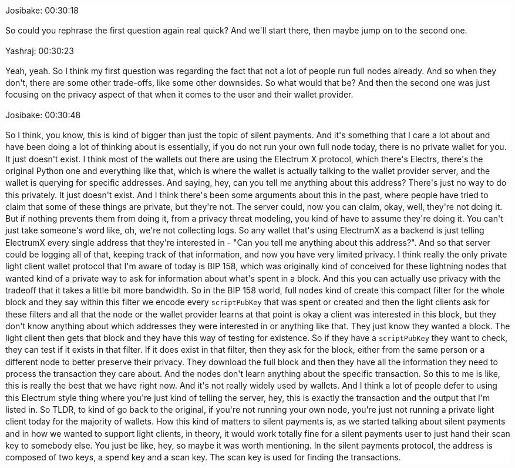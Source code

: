 Josibake: 00:30:18

So could you rephrase the first question again real quick?
And we'll start there, then maybe jump on to the second one.

Yashraj: 00:30:23

Yeah, yeah.
So I think my first question was regarding the fact that not a lot of people run full nodes already.
And so when they don't, there are some other trade-offs, like some other downsides.
So what would that be?
And then the second one was just focusing on the privacy aspect of that when it comes to the user and their wallet provider.

Josibake: 00:30:48

So I think, you know, this is kind of bigger than just the topic of silent payments.
And it's something that I care a lot about and have been doing a lot of thinking about is essentially, if you do not run your own full node today, there is no private wallet for you.
It just doesn't exist.
I think most of the wallets out there are using the Electrum X protocol, which there's Electrs, there's the original Python one and everything like that, which is where the wallet is actually talking to the wallet provider server, and the wallet is querying for specific addresses.
And saying, hey, can you tell me anything about this address?
There's just no way to do this privately.
It just doesn't exist.
And I think there's been some arguments about this in the past, where people have tried to claim that some of these things are private, but they're not.
The server could, now you can claim, okay, well, they're not doing it.
But if nothing prevents them from doing it, from a privacy threat modeling, you kind of have to assume they're doing it.
You can't just take someone's word like, oh, we're not collecting logs.
So any wallet that's using ElectrumX as a backend is just telling ElectrumX every single address that they're interested in - "Can you tell me anything about this address?".
And so that server could be logging all of that, keeping track of that information, and now you have very limited privacy.
I think really the only private light client wallet protocol that I'm aware of today is BIP 158, which was originally kind of conceived for these lightning nodes that wanted kind of a private way to ask for information about what's spent in a block.
And this you can actually use privacy with the tradeoff that it takes a little bit more bandwidth.
So in the BIP 158 world, full nodes kind of create this compact filter for the whole block and they say within this filter we encode every `scriptPubKey` that was spent or created and then the light clients ask for these filters and all that the node or the wallet provider learns at that point is okay a client was interested in this block, but they don't know anything about which addresses they were interested in or anything like that.
They just know they wanted a block.
The light client then gets that block and they have this way of testing for existence.
So if they have a `scriptPubKey` they want to check, they can test if it exists in that filter.
If it does exist in that filter, then they ask for the block, either from the same person or a different node to better preserve their privacy.
They download the full block and then they have all the information they need to process the transaction they care about.
And the nodes don't learn anything about the specific transaction.
So this to me is like, this is really the best that we have right now.
And it's not really widely used by wallets.
And I think a lot of people defer to using this Electrum style thing where you're just kind of telling the server, hey, this is exactly the transaction and the output that I'm listed in.
So TLDR, to kind of go back to the original, if you're not running your own node, you're just not running a private light client today for the majority of wallets.
How this kind of matters to silent payments is, as we started talking about silent payments and in how we wanted to support light clients, in theory, it would work totally fine for a silent payments user to just hand their scan key to somebody else.
You just be like, hey, so maybe it was worth mentioning.
In the silent payments protocol, the address is composed of two keys, a spend key and a scan key.
The scan key is used for finding the transactions.